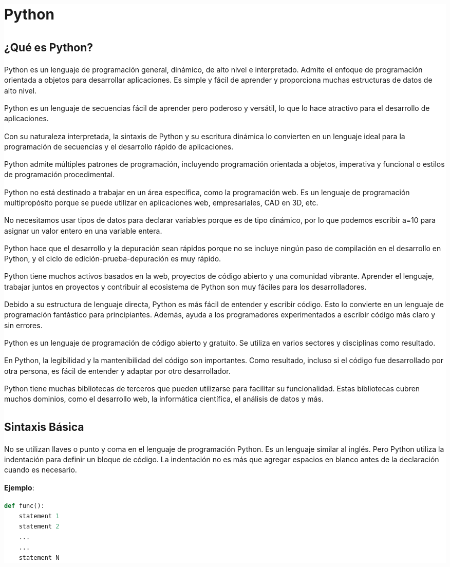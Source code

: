 # Python

## ¿Qué es Python?

Python es un lenguaje de programación general, dinámico, de alto nivel e interpretado. Admite el enfoque de programación orientada a objetos para desarrollar aplicaciones. Es simple y fácil de aprender y proporciona muchas estructuras de datos de alto nivel.

Python es un lenguaje de secuencias fácil de aprender pero poderoso y versátil, lo que lo hace atractivo para el desarrollo de aplicaciones.

Con su naturaleza interpretada, la sintaxis de Python y su escritura dinámica lo convierten en un lenguaje ideal para la programación de secuencias y el desarrollo rápido de aplicaciones.

Python admite múltiples patrones de programación, incluyendo programación orientada a objetos, imperativa y funcional o estilos de programación procedimental.

Python no está destinado a trabajar en un área específica, como la programación web. Es un lenguaje de programación multipropósito porque se puede utilizar en aplicaciones web, empresariales, CAD en 3D, etc.

No necesitamos usar tipos de datos para declarar variables porque es de tipo dinámico, por lo que podemos escribir a=10 para asignar un valor entero en una variable entera.

Python hace que el desarrollo y la depuración sean rápidos porque no se incluye ningún paso de compilación en el desarrollo en Python, y el ciclo de edición-prueba-depuración es muy rápido.

Python tiene muchos activos basados en la web, proyectos de código abierto y una comunidad vibrante. Aprender el lenguaje, trabajar juntos en proyectos y contribuir al ecosistema de Python son muy fáciles para los desarrolladores.

Debido a su estructura de lenguaje directa, Python es más fácil de entender y escribir código. Esto lo convierte en un lenguaje de programación fantástico para principiantes. Además, ayuda a los programadores experimentados a escribir código más claro y sin errores.

Python es un lenguaje de programación de código abierto y gratuito. Se utiliza en varios sectores y disciplinas como resultado.

En Python, la legibilidad y la mantenibilidad del código son importantes. Como resultado, incluso si el código fue desarrollado por otra persona, es fácil de entender y adaptar por otro desarrollador.

Python tiene muchas bibliotecas de terceros que pueden utilizarse para facilitar su funcionalidad. Estas bibliotecas cubren muchos dominios, como el desarrollo web, la informática científica, el análisis de datos y más.

## Sintaxis Básica

No se utilizan llaves o punto y coma en el lenguaje de programación Python. Es un lenguaje similar al inglés. Pero Python utiliza la indentación para definir un bloque de código. La indentación no es más que agregar espacios en blanco antes de la declaración cuando es necesario.

**Ejemplo**:

```python
def func():
    statement 1
    statement 2
    ...
    ...
    statement N
```
